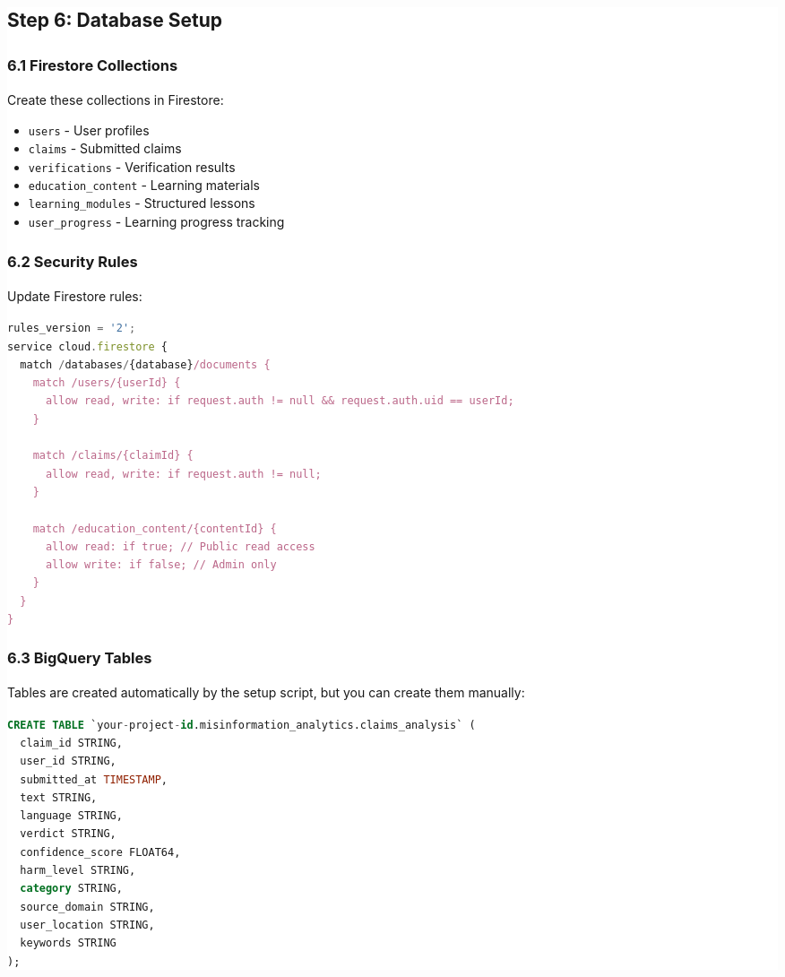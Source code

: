 ## Step 6: Database Setup

### 6.1 Firestore Collections
Create these collections in Firestore:
- `users` - User profiles
- `claims` - Submitted claims
- `verifications` - Verification results
- `education_content` - Learning materials
- `learning_modules` - Structured lessons
- `user_progress` - Learning progress tracking

### 6.2 Security Rules
Update Firestore rules:
```javascript
rules_version = '2';
service cloud.firestore {
  match /databases/{database}/documents {
    match /users/{userId} {
      allow read, write: if request.auth != null && request.auth.uid == userId;
    }
    
    match /claims/{claimId} {
      allow read, write: if request.auth != null;
    }
    
    match /education_content/{contentId} {
      allow read: if true; // Public read access
      allow write: if false; // Admin only
    }
  }
}
```

### 6.3 BigQuery Tables
Tables are created automatically by the setup script, but you can create them manually:
```sql
CREATE TABLE `your-project-id.misinformation_analytics.claims_analysis` (
  claim_id STRING,
  user_id STRING,
  submitted_at TIMESTAMP,
  text STRING,
  language STRING,
  verdict STRING,
  confidence_score FLOAT64,
  harm_level STRING,
  category STRING,
  source_domain STRING,
  user_location STRING,
  keywords STRING
);
```

